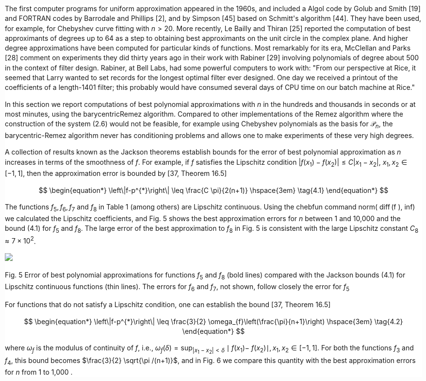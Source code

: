 The first computer programs for uniform approximation appeared in the 1960s, and included a Algol code by Golub and Smith [19] and FORTRAN codes by Barrodale and Phillips [2], and by Simpson [45] based on Schmitt's algorithm [44]. They have been used, for example, for Chebyshev curve fitting with $n>20$. More recently, Le Bailly and Thiran [25] reported the computation of best approximants of degrees up to 64 as a step to obtaining best approximants on the unit circle in the complex plane. And higher degree approximations have been computed for particular kinds of functions. Most remarkably for its era, McClellan and Parks [28] comment on experiments they did thirty years ago in their work with Rabiner [29] involving polynomials of degree about 500 in the context of filter design. Rabiner, at Bell Labs, had some powerful computers to work with:
"From our perspective at Rice, it seemed that Larry wanted to set records for the longest optimal filter ever designed. One day we received a printout of the coefficients of a length-1401 filter; this probably would have consumed several days of CPU time on our batch machine at Rice."

In this section we report computations of best polynomial approximations with $n$ in the hundreds and thousands in seconds or at most minutes, using the barycentricRemez algorithm. Compared to other implementations of the Remez algorithm where the construction of the system (2.6) would not be feasible, for example using Chebyshev polynomials as the basis for $\mathscr{P}_{n}$, the barycentric-Remez algorithm never has conditioning problems and allows one to make experiments of these very high degrees.

A collection of results known as the Jackson theorems establish bounds for the error of best polynomial approximation as $n$ increases in terms of the smoothness of $f$. For example, if $f$ satisfies the Lipschitz condition $\left|f\left(x_{1}\right)-f\left(x_{2}\right)\right| \leq C\left|x_{1}-x_{2}\right|$, $x_{1}, x_{2} \in[-1,1]$, then the approximation error is bounded by [37, Theorem 16.5]

$$
\begin{equation*}
\left\|f-p^{*}\right\| \leq \frac{C \pi}{2(n+1)} \hspace{3em} \tag{4.1}
\end{equation*}
$$

The functions $f_{5}, f_{6}, f_{7}$ and $f_{8}$ in Table 1 (among others) are Lipschitz continuous. Using the chebfun command norm( $\operatorname{diff}(\mathrm{f}$ ), inf) we calculated the Lipschitz coefficients, and Fig. 5 shows the best approximation errors for $n$ between 1 and 10,000 and the bound (4.1) for $f_{5}$ and $f_{8}$. The large error of the best approximation to $f_{8}$ in Fig. 5 is consistent with the large Lipschitz constant $C_{8} \approx 7 \times 10^{2}$.

![](https://cdn.mathpix.com/cropped/2024_09_06_6b5d6e7cdd2c261f9ed2g-16.jpg?height=909&width=1183&top_left_y=173&top_left_x=172)

Fig. 5 Error of best polynomial approximations for functions $f_{5}$ and $f_{8}$ (bold lines) compared with the Jackson bounds (4.1) for Lipschitz continuous functions (thin lines). The errors for $f_{6}$ and $f_{7}$, not shown, follow closely the error for $f_{5}$

For functions that do not satisfy a Lipschitz condition, one can establish the bound [37, Theorem 16.5]

$$
\begin{equation*}
\left\|f-p^{*}\right\| \leq \frac{3}{2} \omega_{f}\left(\frac{\pi}{n+1}\right) \hspace{3em} \tag{4.2}
\end{equation*}
$$

where $\omega_{f}$ is the modulus of continuity of $f$, i.e., $\omega_{f}(\delta)=\sup _{\left|x_{1}-x_{2}\right|<\delta} \mid f\left(x_{1}\right)-$ $f\left(x_{2}\right) \mid, x_{1}, x_{2} \in[-1,1]$. For both the functions $f_{3}$ and $f_{4}$, this bound becomes $\frac{3}{2} \sqrt{\pi /(n+1)}$, and in Fig. 6 we compare this quantity with the best approximation errors for $n$ from 1 to 1,000 .


[^0]:    Communicated by Hans Petter Langtangen.